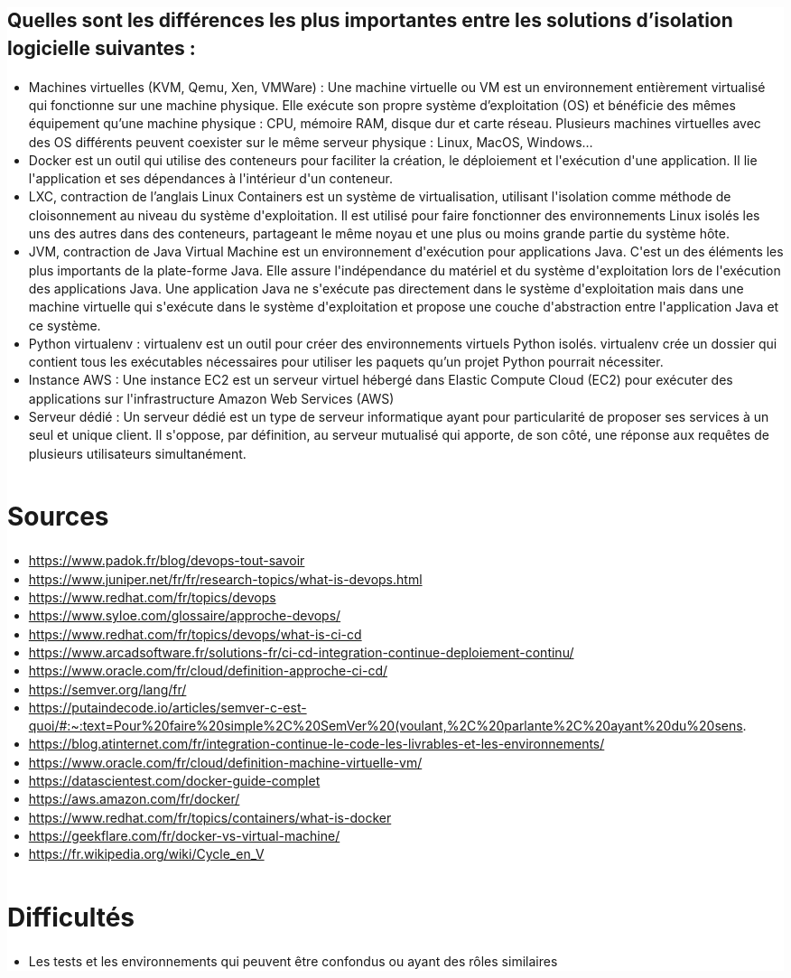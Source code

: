 ## Quelles sont les différences les plus importantes entre les solutions d’isolation logicielle suivantes :
- Machines virtuelles (KVM, Qemu, Xen, VMWare) : Une machine virtuelle ou VM est un environnement entièrement virtualisé qui fonctionne sur une machine physique. Elle exécute son propre système d’exploitation (OS) et bénéficie des mêmes équipement qu’une machine physique : CPU, mémoire RAM, disque dur et carte réseau. Plusieurs machines virtuelles avec des OS différents peuvent coexister sur le même serveur physique : Linux, MacOS, Windows…
- Docker est un outil qui utilise des conteneurs pour faciliter la création, le déploiement et l'exécution d'une application. Il lie l'application et ses dépendances à l'intérieur d'un conteneur.
- LXC, contraction de l’anglais Linux Containers est un système de virtualisation, utilisant l'isolation comme méthode de cloisonnement au niveau du système d'exploitation. Il est utilisé pour faire fonctionner des environnements Linux isolés les uns des autres dans des conteneurs, partageant le même noyau et une plus ou moins grande partie du système hôte.
- JVM, contraction de Java Virtual Machine est un environnement d'exécution pour applications Java.
C'est un des éléments les plus importants de la plate-forme Java. Elle assure l'indépendance du matériel et du système d'exploitation lors de l'exécution des applications Java. Une application Java ne s'exécute pas directement dans le système d'exploitation mais dans une machine virtuelle qui s'exécute dans le système d'exploitation et propose une couche d'abstraction entre l'application Java et ce système.
- Python virtualenv : virtualenv est un outil pour créer des environnements virtuels Python isolés. virtualenv crée un dossier qui contient tous les exécutables nécessaires pour utiliser les paquets qu’un projet Python pourrait nécessiter.
- Instance AWS : Une instance EC2 est un serveur virtuel hébergé dans Elastic Compute Cloud (EC2) pour exécuter des applications sur l'infrastructure Amazon Web Services (AWS)
- Serveur dédié : Un serveur dédié est un type de serveur informatique ayant pour particularité de proposer ses services à un seul et unique client. Il s'oppose, par définition, au serveur mutualisé qui apporte, de son côté, une réponse aux requêtes de plusieurs utilisateurs simultanément.

# Sources
- https://www.padok.fr/blog/devops-tout-savoir
- https://www.juniper.net/fr/fr/research-topics/what-is-devops.html
- https://www.redhat.com/fr/topics/devops
- https://www.syloe.com/glossaire/approche-devops/
- https://www.redhat.com/fr/topics/devops/what-is-ci-cd
- https://www.arcadsoftware.fr/solutions-fr/ci-cd-integration-continue-deploiement-continu/
- https://www.oracle.com/fr/cloud/definition-approche-ci-cd/
- https://semver.org/lang/fr/
- https://putaindecode.io/articles/semver-c-est-quoi/#:~:text=Pour%20faire%20simple%2C%20SemVer%20(voulant,%2C%20parlante%2C%20ayant%20du%20sens.
- https://blog.atinternet.com/fr/integration-continue-le-code-les-livrables-et-les-environnements/
- https://www.oracle.com/fr/cloud/definition-machine-virtuelle-vm/
- https://datascientest.com/docker-guide-complet
- https://aws.amazon.com/fr/docker/
- https://www.redhat.com/fr/topics/containers/what-is-docker
- https://geekflare.com/fr/docker-vs-virtual-machine/
- https://fr.wikipedia.org/wiki/Cycle_en_V

# Difficultés

- Les tests et les environnements qui peuvent être confondus ou ayant des rôles similaires
